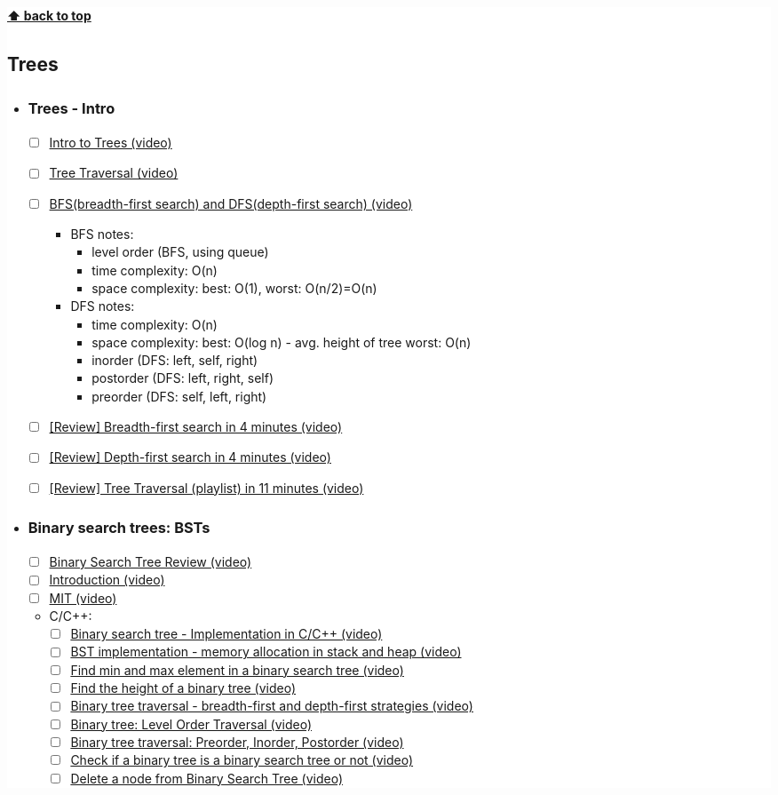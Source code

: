 **[⬆ back to top](#table-of-contents)**

## Trees

- ### Trees - Intro
    - [ ] <a href="https://www.coursera.org/lecture/data-structures/trees-95qda" target="_blank">Intro to Trees (video)</a>
    - [ ] <a href="https://www.coursera.org/lecture/data-structures/tree-traversal-fr51b" target="_blank">Tree Traversal (video)</a>
    - [ ] <a href="https://www.youtube.com/watch?v=uWL6FJhq5fM" target="_blank">BFS(breadth-first search) and DFS(depth-first search) (video)</a>
        - BFS notes:
           - level order (BFS, using queue)
           - time complexity: O(n)
           - space complexity: best: O(1), worst: O(n/2)=O(n)
        - DFS notes:
            - time complexity: O(n)
            - space complexity:
                best: O(log n) - avg. height of tree
                worst: O(n)
            - inorder (DFS: left, self, right)
            - postorder (DFS: left, right, self)
            - preorder (DFS: self, left, right)
	- [ ] <a href="https://youtu.be/HZ5YTanv5QE" target="_blank">[Review] Breadth-first search in 4 minutes (video)</a>
	- [ ] <a href="https://youtu.be/Urx87-NMm6c" target="_blank">[Review] Depth-first search in 4 minutes (video)</a>
	- [ ] <a href="https://www.youtube.com/playlist?list=PL9xmBV_5YoZO1JC2RgEi04nLy6D-rKk6b" target="_blank">[Review] Tree Traversal (playlist) in 11 minutes (video)</a>


- ### Binary search trees: BSTs
    - [ ] <a href="https://www.youtube.com/watch?v=x6At0nzX92o&index=1&list=PLA5Lqm4uh9Bbq-E0ZnqTIa8LRaL77ica6" target="_blank" rel="noopener noreferrer">Binary Search Tree Review (video)</a>
    - [ ] <a href="https://www.coursera.org/learn/data-structures/lecture/E7cXP/introduction" target="_blank" rel="noopener noreferrer">Introduction (video)</a>
    - [ ] <a href="https://www.youtube.com/watch?v=76dhtgZt38A&ab_channel=MITOpenCourseWare" target="_blank" rel="noopener noreferrer">MIT (video)</a>
    - C/C++:
        - [ ] <a href="https://www.youtube.com/watch?v=COZK7NATh4k&list=PL2_aWCzGMAwI3W_JlcBbtYTwiQSsOTa6P&index=28" target="_blank" rel="noopener noreferrer">Binary search tree - Implementation in C/C++ (video)</a>
        - [ ] <a href="https://www.youtube.com/watch?v=hWokyBoo0aI&list=PL2_aWCzGMAwI3W_JlcBbtYTwiQSsOTa6P&index=29" target="_blank" rel="noopener noreferrer">BST implementation - memory allocation in stack and heap (video)</a>
        - [ ] <a href="https://www.youtube.com/watch?v=Ut90klNN264&index=30&list=PL2_aWCzGMAwI3W_JlcBbtYTwiQSsOTa6P" target="_blank" rel="noopener noreferrer">Find min and max element in a binary search tree (video)</a>
        - [ ] <a href="https://www.youtube.com/watch?v=_pnqMz5nrRs&list=PL2_aWCzGMAwI3W_JlcBbtYTwiQSsOTa6P&index=31" target="_blank" rel="noopener noreferrer">Find the height of a binary tree (video)</a>
        - [ ] <a href="https://www.youtube.com/watch?v=9RHO6jU--GU&list=PL2_aWCzGMAwI3W_JlcBbtYTwiQSsOTa6P&index=32" target="_blank" rel="noopener noreferrer">Binary tree traversal - breadth-first and depth-first strategies (video)</a>
        - [ ] <a href="https://www.youtube.com/watch?v=86g8jAQug04&index=33&list=PL2_aWCzGMAwI3W_JlcBbtYTwiQSsOTa6P" target="_blank" rel="noopener noreferrer">Binary tree: Level Order Traversal (video)</a>
        - [ ] <a href="https://www.youtube.com/watch?v=gm8DUJJhmY4&index=34&list=PL2_aWCzGMAwI3W_JlcBbtYTwiQSsOTa6P" target="_blank" rel="noopener noreferrer">Binary tree traversal: Preorder, Inorder, Postorder (video)</a>
        - [ ] <a href="https://www.youtube.com/watch?v=yEwSGhSsT0U&index=35&list=PL2_aWCzGMAwI3W_JlcBbtYTwiQSsOTa6P" target="_blank" rel="noopener noreferrer">Check if a binary tree is a binary search tree or not (video)</a>
        - [ ] <a href="https://www.youtube.com/watch?v=gcULXE7ViZw&list=PL2_aWCzGMAwI3W_JlcBbtYTwiQSsOTa6P&index=36" target="_blank" rel="noopener noreferrer">Delete a node from Binary Search Tree (video)</a>